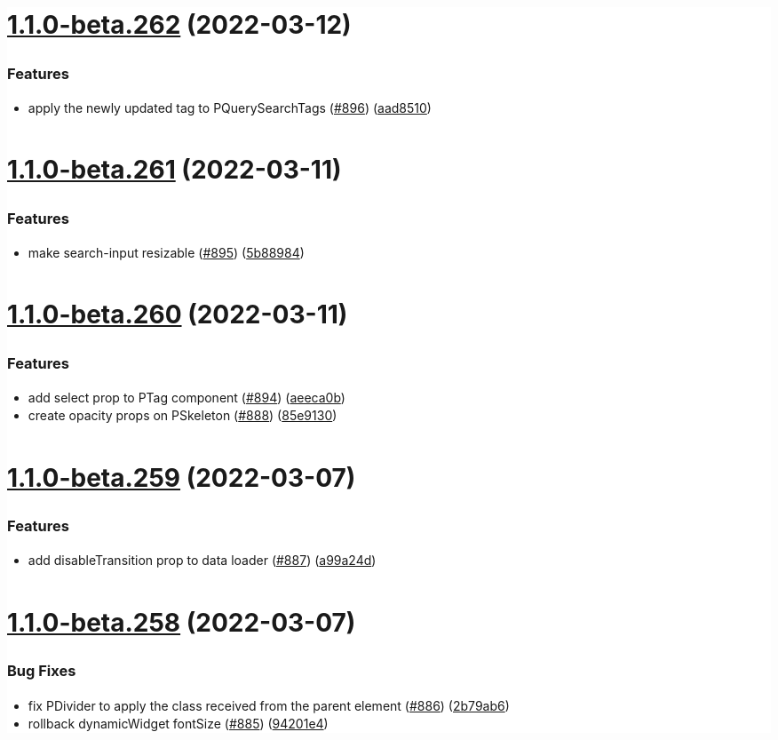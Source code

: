 # [1.1.0-beta.262](https://github.com/cloudforet-io/mirinae/compare/v1.1.0-beta.261...v1.1.0-beta.262) (2022-03-12)


### Features

* apply the newly updated tag to PQuerySearchTags ([#896](https://github.com/cloudforet-io/mirinae/issues/896)) ([aad8510](https://github.com/cloudforet-io/mirinae/commit/aad851009c97817e5434fb61eed74a3fcbe5ccc8))

# [1.1.0-beta.261](https://github.com/cloudforet-io/mirinae/compare/v1.1.0-beta.260...v1.1.0-beta.261) (2022-03-11)


### Features

* make search-input resizable ([#895](https://github.com/cloudforet-io/mirinae/issues/895)) ([5b88984](https://github.com/cloudforet-io/mirinae/commit/5b889846bc1ad6173fa5ec831801135a0433814d))

# [1.1.0-beta.260](https://github.com/cloudforet-io/mirinae/compare/v1.1.0-beta.259...v1.1.0-beta.260) (2022-03-11)


### Features

* add select prop to PTag component ([#894](https://github.com/cloudforet-io/mirinae/issues/894)) ([aeeca0b](https://github.com/cloudforet-io/mirinae/commit/aeeca0b1e44d00fadb58a426c19e62a88fa3c580))
* create opacity props on PSkeleton ([#888](https://github.com/cloudforet-io/mirinae/issues/888)) ([85e9130](https://github.com/cloudforet-io/mirinae/commit/85e9130498437013f2f8799c9387a359eb03a12e))

# [1.1.0-beta.259](https://github.com/cloudforet-io/mirinae/compare/v1.1.0-beta.258...v1.1.0-beta.259) (2022-03-07)


### Features

* add disableTransition prop to data loader ([#887](https://github.com/cloudforet-io/mirinae/issues/887)) ([a99a24d](https://github.com/cloudforet-io/mirinae/commit/a99a24dda23981893c4db4810a42159dc21b063f))

# [1.1.0-beta.258](https://github.com/cloudforet-io/mirinae/compare/v1.1.0-beta.257...v1.1.0-beta.258) (2022-03-07)


### Bug Fixes

* fix PDivider to apply the class received from the parent element ([#886](https://github.com/cloudforet-io/mirinae/issues/886)) ([2b79ab6](https://github.com/cloudforet-io/mirinae/commit/2b79ab6936f94d50199c6b9ffd60a75cd5749f2c))
* rollback dynamicWidget fontSize ([#885](https://github.com/cloudforet-io/mirinae/issues/885)) ([94201e4](https://github.com/cloudforet-io/mirinae/commit/94201e46b9361a5715d02e9ac9fa152f751719a2))
